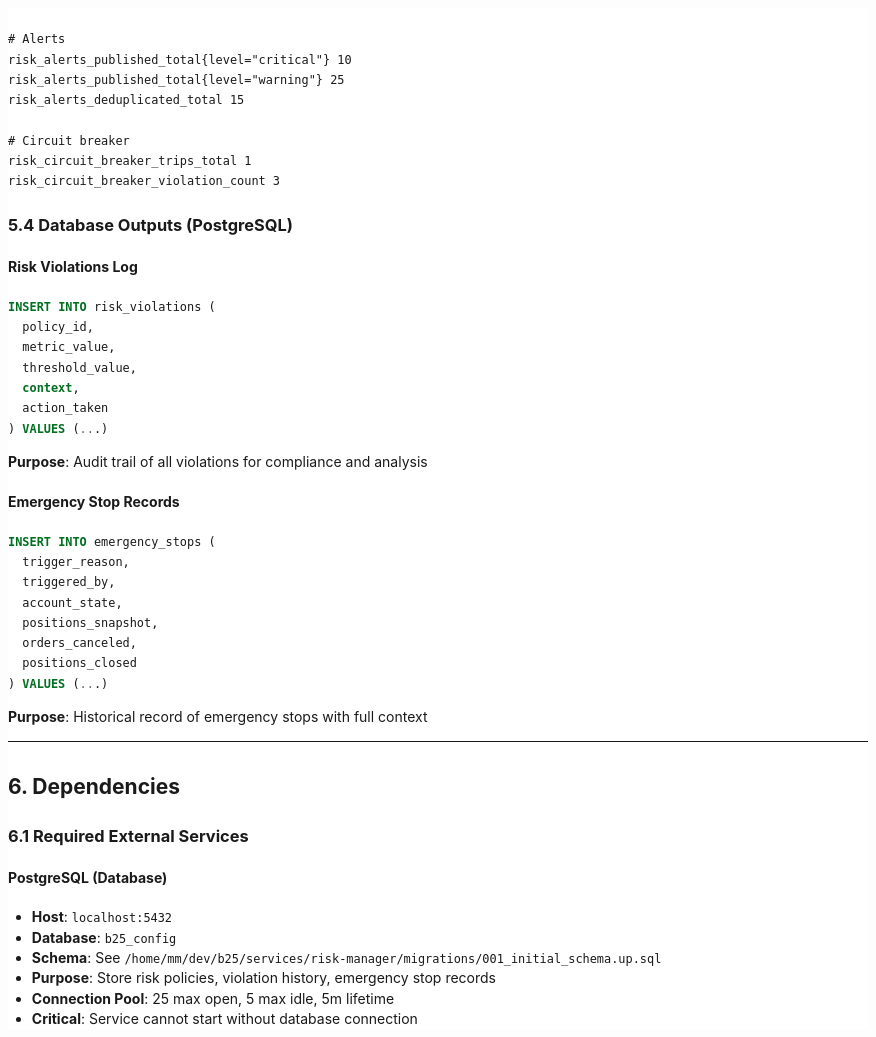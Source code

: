 ```

# Alerts
risk_alerts_published_total{level="critical"} 10
risk_alerts_published_total{level="warning"} 25
risk_alerts_deduplicated_total 15

# Circuit breaker
risk_circuit_breaker_trips_total 1
risk_circuit_breaker_violation_count 3
```

### 5.4 Database Outputs (PostgreSQL)

#### Risk Violations Log
```sql
INSERT INTO risk_violations (
  policy_id,
  metric_value,
  threshold_value,
  context,
  action_taken
) VALUES (...)
```

**Purpose**: Audit trail of all violations for compliance and analysis

#### Emergency Stop Records
```sql
INSERT INTO emergency_stops (
  trigger_reason,
  triggered_by,
  account_state,
  positions_snapshot,
  orders_canceled,
  positions_closed
) VALUES (...)
```

**Purpose**: Historical record of emergency stops with full context

---

## 6. Dependencies

### 6.1 Required External Services

#### PostgreSQL (Database)
- **Host**: `localhost:5432`
- **Database**: `b25_config`
- **Schema**: See `/home/mm/dev/b25/services/risk-manager/migrations/001_initial_schema.up.sql`
- **Purpose**: Store risk policies, violation history, emergency stop records
- **Connection Pool**: 25 max open, 5 max idle, 5m lifetime
- **Critical**: Service cannot start without database connection
